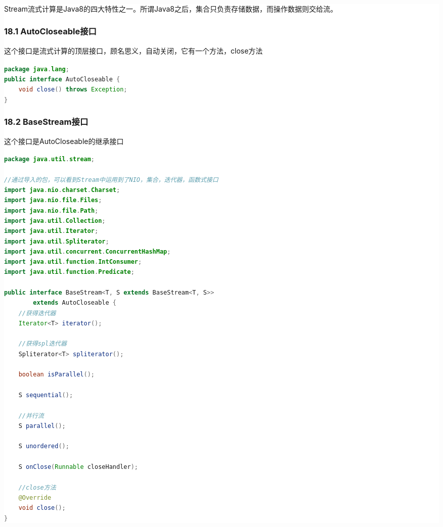 Stream流式计算是Java8的四大特性之一。所谓Java8之后，集合只负责存储数据，而操作数据则交给流。

### 18.1 AutoCloseable接口

这个接口是流式计算的顶层接口，顾名思义，自动关闭，它有一个方法，close方法

```java
package java.lang;
public interface AutoCloseable {
    void close() throws Exception;
}
```

### 18.2 BaseStream接口

这个接口是AutoCloseable的继承接口

```java
package java.util.stream;

//通过导入的包，可以看到Stream中运用到了NIO，集合，迭代器，函数式接口
import java.nio.charset.Charset;
import java.nio.file.Files;
import java.nio.file.Path;
import java.util.Collection;
import java.util.Iterator;
import java.util.Spliterator;
import java.util.concurrent.ConcurrentHashMap;
import java.util.function.IntConsumer;
import java.util.function.Predicate;

public interface BaseStream<T, S extends BaseStream<T, S>>
        extends AutoCloseable {
    //获得迭代器
    Iterator<T> iterator();

  	//获得spl迭代器
    Spliterator<T> spliterator();

    boolean isParallel();

    S sequential();

    //并行流
    S parallel();

    S unordered();
    
    S onClose(Runnable closeHandler);

    //close方法
    @Override
    void close();
}
```
